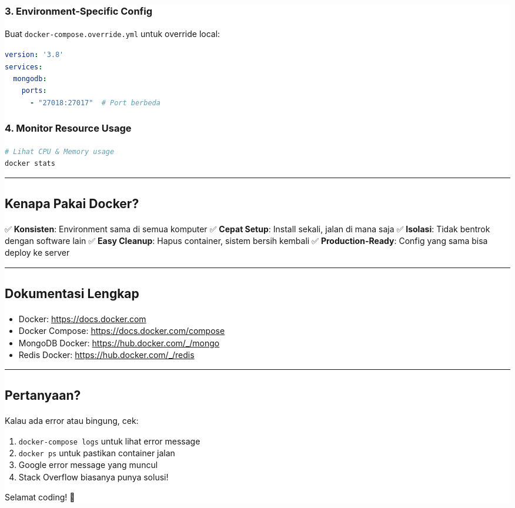 ### 3. Environment-Specific Config

Buat `docker-compose.override.yml` untuk override local:
```yaml
version: '3.8'
services:
  mongodb:
    ports:
      - "27018:27017"  # Port berbeda
```

### 4. Monitor Resource Usage

```bash
# Lihat CPU & Memory usage
docker stats
```

---

## Kenapa Pakai Docker?

✅ **Konsisten**: Environment sama di semua komputer
✅ **Cepat Setup**: Install sekali, jalan di mana saja
✅ **Isolasi**: Tidak bentrok dengan software lain
✅ **Easy Cleanup**: Hapus container, sistem bersih kembali
✅ **Production-Ready**: Config yang sama bisa deploy ke server

---

## Dokumentasi Lengkap

- Docker: https://docs.docker.com
- Docker Compose: https://docs.docker.com/compose
- MongoDB Docker: https://hub.docker.com/_/mongo
- Redis Docker: https://hub.docker.com/_/redis

---

## Pertanyaan?

Kalau ada error atau bingung, cek:
1. `docker-compose logs` untuk lihat error message
2. `docker ps` untuk pastikan container jalan
3. Google error message yang muncul
4. Stack Overflow biasanya punya solusi!

Selamat coding! 🚀